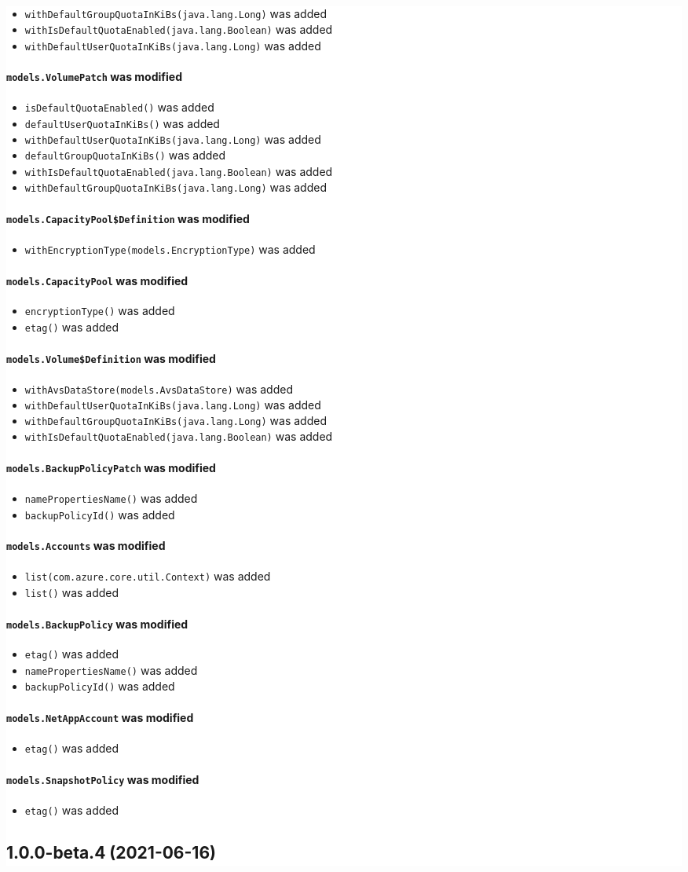 * `withDefaultGroupQuotaInKiBs(java.lang.Long)` was added
* `withIsDefaultQuotaEnabled(java.lang.Boolean)` was added
* `withDefaultUserQuotaInKiBs(java.lang.Long)` was added

#### `models.VolumePatch` was modified

* `isDefaultQuotaEnabled()` was added
* `defaultUserQuotaInKiBs()` was added
* `withDefaultUserQuotaInKiBs(java.lang.Long)` was added
* `defaultGroupQuotaInKiBs()` was added
* `withIsDefaultQuotaEnabled(java.lang.Boolean)` was added
* `withDefaultGroupQuotaInKiBs(java.lang.Long)` was added

#### `models.CapacityPool$Definition` was modified

* `withEncryptionType(models.EncryptionType)` was added

#### `models.CapacityPool` was modified

* `encryptionType()` was added
* `etag()` was added

#### `models.Volume$Definition` was modified

* `withAvsDataStore(models.AvsDataStore)` was added
* `withDefaultUserQuotaInKiBs(java.lang.Long)` was added
* `withDefaultGroupQuotaInKiBs(java.lang.Long)` was added
* `withIsDefaultQuotaEnabled(java.lang.Boolean)` was added

#### `models.BackupPolicyPatch` was modified

* `namePropertiesName()` was added
* `backupPolicyId()` was added

#### `models.Accounts` was modified

* `list(com.azure.core.util.Context)` was added
* `list()` was added

#### `models.BackupPolicy` was modified

* `etag()` was added
* `namePropertiesName()` was added
* `backupPolicyId()` was added

#### `models.NetAppAccount` was modified

* `etag()` was added

#### `models.SnapshotPolicy` was modified

* `etag()` was added

## 1.0.0-beta.4 (2021-06-16)
